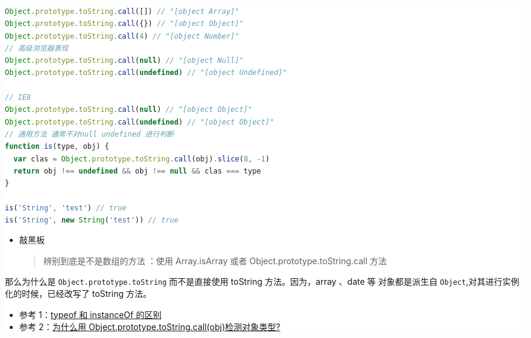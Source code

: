 ```js
Object.prototype.toString.call([]) // "[object Array]"
Object.prototype.toString.call({}) // "[object Object]"
Object.prototype.toString.call(4) // "[object Number]"
// 高级浏览器表现
Object.prototype.toString.call(null) // "[object Null]"
Object.prototype.toString.call(undefined) // "[object Undefined]"

// IE8
Object.prototype.toString.call(null) // "[object Object]"
Object.prototype.toString.call(undefined) // "[object Object]"
// 通用方法 通常不对null undefined 进行判断
function is(type, obj) {
  var clas = Object.prototype.toString.call(obj).slice(8, -1)
  return obj !== undefined && obj !== null && clas === type
}

is('String', 'test') // true
is('String', new String('test')) // true
```

- 敲黑板
  > 辨别到底是不是数组的方法 ：使用 Array.isArray 或者 Object.prototype.toString.call 方法

那么为什么是 `Object.prototype.toString` 而不是直接使用 toString 方法。因为，array 、date 等 对象都是派生自 `Object`,对其进行实例化的时候，已经改写了 toString 方法。

- 参考 1：[typeof 和 instanceOf 的区别](https://segmentfault.com/a/1190000000730982)
- 参考 2：[为什么用 Object.prototype.toString.call(obj)检测对象类型?](https://www.cnblogs.com/youhong/p/6209054.html)
